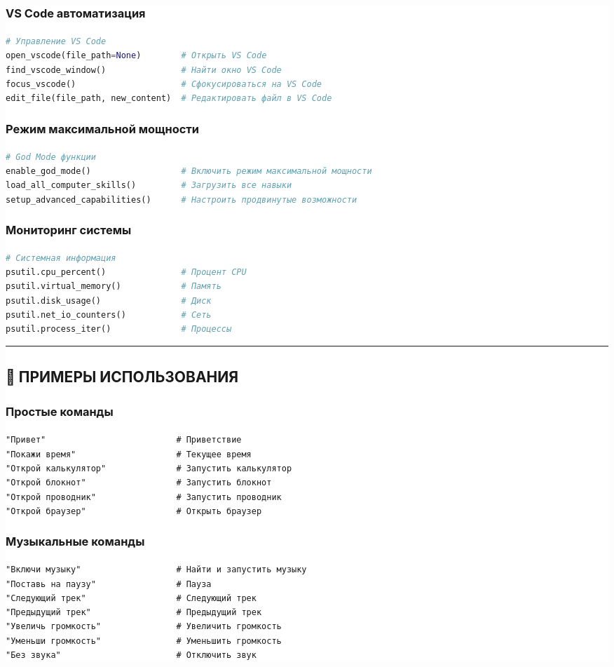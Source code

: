 ### VS Code автоматизация
```python
# Управление VS Code
open_vscode(file_path=None)        # Открыть VS Code
find_vscode_window()               # Найти окно VS Code
focus_vscode()                     # Сфокусироваться на VS Code
edit_file(file_path, new_content)  # Редактировать файл в VS Code
```

### Режим максимальной мощности
```python
# God Mode функции
enable_god_mode()                  # Включить режим максимальной мощности
load_all_computer_skills()         # Загрузить все навыки
setup_advanced_capabilities()      # Настроить продвинутые возможности
```

### Мониторинг системы
```python
# Системная информация
psutil.cpu_percent()               # Процент CPU
psutil.virtual_memory()            # Память
psutil.disk_usage()                # Диск
psutil.net_io_counters()           # Сеть
psutil.process_iter()              # Процессы
```

---

## 🎯 ПРИМЕРЫ ИСПОЛЬЗОВАНИЯ

### Простые команды
```
"Привет"                          # Приветствие
"Покажи время"                    # Текущее время
"Открой калькулятор"              # Запустить калькулятор
"Открой блокнот"                  # Запустить блокнот
"Открой проводник"                # Запустить проводник
"Открой браузер"                  # Открыть браузер
```

### Музыкальные команды
```
"Включи музыку"                   # Найти и запустить музыку
"Поставь на паузу"                # Пауза
"Следующий трек"                  # Следующий трек
"Предыдущий трек"                 # Предыдущий трек
"Увеличь громкость"               # Увеличить громкость
"Уменьши громкость"               # Уменьшить громкость
"Без звука"                       # Отключить звук
```
